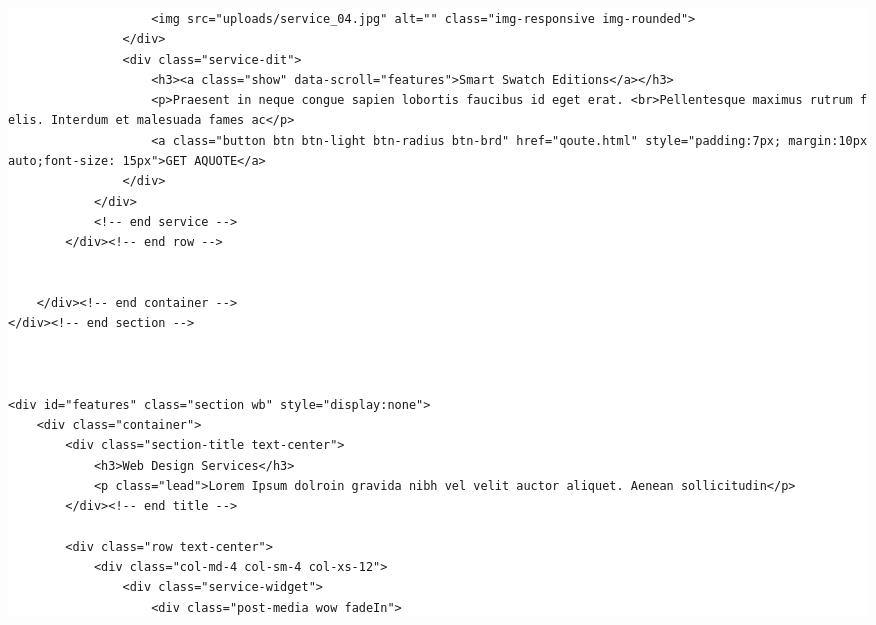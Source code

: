                         <img src="uploads/service_04.jpg" alt="" class="img-responsive img-rounded">
                    </div>
					<div class="service-dit">
						<h3><a class="show" data-scroll="features">Smart Swatch Editions</a></h3>
						<p>Praesent in neque congue sapien lobortis faucibus id eget erat. <br>Pellentesque maximus rutrum felis. Interdum et malesuada fames ac</p>
                        <a class="button btn btn-light btn-radius btn-brd" href="qoute.html" style="padding:7px; margin:10px auto;font-size: 15px">GET AQUOTE</a>
					</div>
                </div>
                <!-- end service -->
            </div><!-- end row -->


        </div><!-- end container -->
    </div><!-- end section -->

 

    <div id="features" class="section wb" style="display:none">
        <div class="container">
            <div class="section-title text-center">
                <h3>Web Design Services</h3>
                <p class="lead">Lorem Ipsum dolroin gravida nibh vel velit auctor aliquet. Aenean sollicitudin</p>
            </div><!-- end title -->

            <div class="row text-center">
                <div class="col-md-4 col-sm-4 col-xs-12">
                    <div class="service-widget">
                        <div class="post-media wow fadeIn">
                          